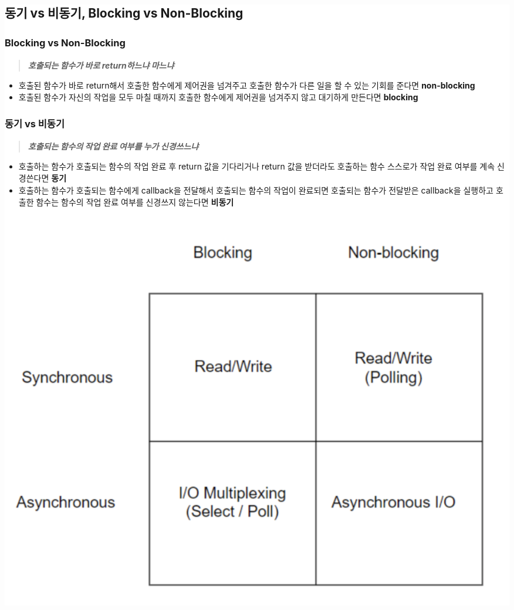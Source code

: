 ## 동기 vs 비동기, Blocking vs Non-Blocking

### Blocking vs Non-Blocking

> ***호출되는 함수가 바로 return하느냐 마느냐***
> 
- 호출된 함수가 바로 return해서 호출한 함수에게 제어권을 넘겨주고 호출한 함수가 다른 일을 할 수 있는 기회를 준다면 **non-blocking**
- 호출된 함수가 자신의 작업을 모두 마칠 때까지 호출한 함수에게 제어권을 넘겨주지 않고 대기하게 만든다면 **blocking**

### 동기 vs 비동기

> ***호출되는 함수의 작업 완료 여부를 누가 신경쓰느냐***
> 
- 호출하는 함수가 호출되는 함수의 작업 완료 후 return 값을 기다리거나 return 값을 받더라도 호출하는 함수 스스로가 작업 완료 여부를 계속 신경쓴다면 **동기**
- 호출하는 함수가 호출되는 함수에게 callback을 전달해서 호출되는 함수의 작업이 완료되면 호출되는 함수가 전달받은 callback을 실행하고 호출한 함수는 함수의 작업 완료 여부를 신경쓰지 않는다면 **비동기**

![Untitled](./5.png)
